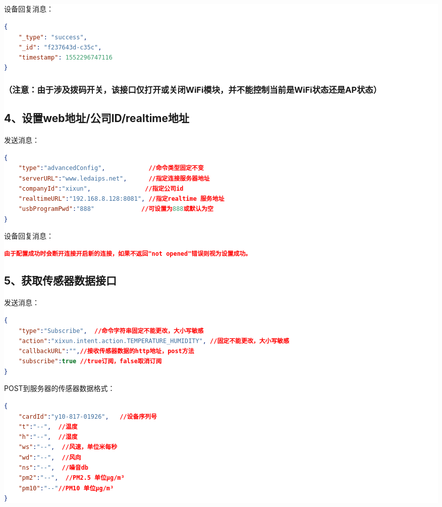 设备回复消息：

```json
{
    "_type": "success",
    "_id": "f237643d-c35c",
    "timestamp": 1552296747116
}
```

### （注意：由于涉及拨码开关，该接口仅打开或关闭WiFi模块，并不能控制当前是WiFi状态还是AP状态）



## 4、设置web地址/公司ID/realtime地址

发送消息：

```json
{
	"type":"advancedConfig",			//命令类型固定不变
	"serverURL":"www.ledaips.net",		//指定连接服务器地址
	"companyId":"xixun",			   //指定公司id
	"realtimeURL":"192.168.8.128:8081",	//指定realtime 服务地址
	"usbProgramPwd":"888"			  //可设置为888或默认为空
}
```

设备回复消息：

```json
由于配置成功时会断开连接开启新的连接，如果不返回"not opened"错误则视为设置成功。
```

### 

## 5、获取传感器数据接口

发送消息：

```json
{
    "type":"Subscribe",  //命令字符串固定不能更改，大小写敏感
    "action":"xixun.intent.action.TEMPERATURE_HUMIDITY", //固定不能更改，大小写敏感
    "callbackURL":"",//接收传感器数据的http地址，post方法
    "subscribe":true //true订阅，false取消订阅
}
```

POST到服务器的传感器数据格式：

```json
{
    "cardId":"y10-817-01926",	//设备序列号
    "t":"--",  //温度
    "h":"--",  //湿度
    "ws":"--",  //风速，单位米每秒
    "wd":"--",  //风向
    "ns":"--",  //噪音db
    "pm2":"--",  //PM2.5 单位μg/m³
    "pm10":"--"//PM10 单位μg/m³
}
```

